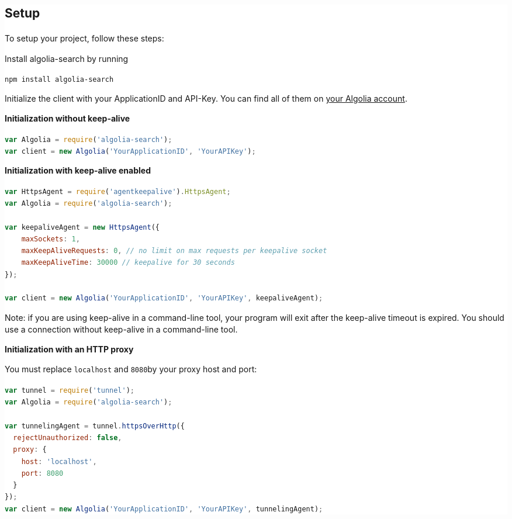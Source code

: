 



Setup
-------------
To setup your project, follow these steps:




 Install algolia-search by running 
```
npm install algolia-search
```
 Initialize the client with your ApplicationID and API-Key. You can find all of them on [your Algolia account](http://www.algolia.com/users/edit).

**Initialization without keep-alive**
```javascript
var Algolia = require('algolia-search');
var client = new Algolia('YourApplicationID', 'YourAPIKey');
```

**Initialization with keep-alive enabled**
```javascript
var HttpsAgent = require('agentkeepalive').HttpsAgent;
var Algolia = require('algolia-search');

var keepaliveAgent = new HttpsAgent({
    maxSockets: 1,
    maxKeepAliveRequests: 0, // no limit on max requests per keepalive socket
    maxKeepAliveTime: 30000 // keepalive for 30 seconds
});

var client = new Algolia('YourApplicationID', 'YourAPIKey', keepaliveAgent);
```
Note: if you are using keep-alive in a command-line tool, your program will exit after the keep-alive timeout is expired. You should use a connection without keep-alive in a command-line tool.

**Initialization with an HTTP proxy**

You must replace `localhost` and `8080`by your proxy host and port:
```javascript
var tunnel = require('tunnel');
var Algolia = require('algolia-search');

var tunnelingAgent = tunnel.httpsOverHttp({
  rejectUnauthorized: false,
  proxy: {
    host: 'localhost',
    port: 8080
  }
});
var client = new Algolia('YourApplicationID', 'YourAPIKey', tunnelingAgent);
```


